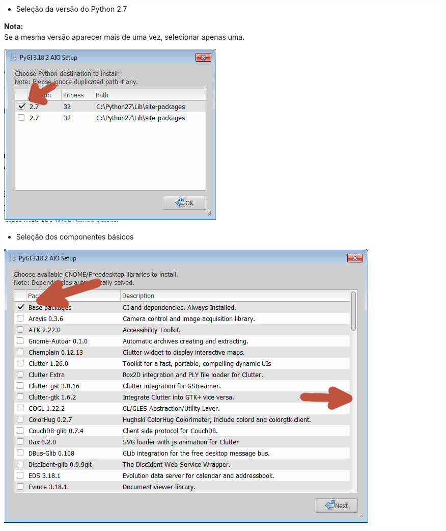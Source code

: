 - Seleção da versão do Python 2.7

**Nota:**  
Se a mesma versão aparecer mais de uma vez, selecionar apenas uma.

![alt text](imagens/pygobject2.png "Seleção da versão do Python 2.7")

- Seleção dos componentes básicos

![alt text](imagens/pygobject3.png "Seleção dos componentes básicos")
